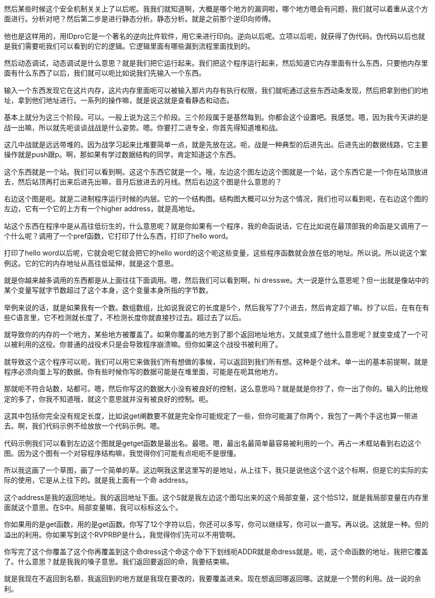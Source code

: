 然后某些时候这个安全机制关关上了以后呢。我我们就知道啊，大概是哪个地方的漏洞啦，哪个地方嗯会有问题，我们就可以着重从这个方面进行。分析对吧？然后第二步是进行静态分析。静态分析。就是之前那个逆印向师傅。

他也是这样用的，用IDpro它是一个著名的逆向比件软件，用它来进行印向。逆向以后呢。立项以后呃，就获得了伪代码。伪代码以后也就是我们需要呃我们可以看到的它的逻辑。它逻辑里面有哪些漏到流程里面找到的。

然后动态调试，动态调试是什么意思？就是我们把它运行起来。我们把这个程序运行起来，然后知道它内存里面有什么东西，只要他内存里面有什么东西了以后，我们就可以呃比如说我们先输入一个东西。

输入一个东西发现它在这片内存，这片内存里面呃可以被输入那片内存有执行权限，我们就呃通过这些东西动条发现，然后把拿到他们的地址，拿到他们地址进行。一系列的操作嘛，就是说这就是查看静态和动态。

基本上就分为这三个阶段。可以。一般上说为这三个阶段。三个阶段属于是基然每到。你都会这个设置吧。我感觉。嗯，因为我今天讲的是战一出嘛，所以就先呃谈谈战战是什么姿势。嗯。你要打二进专全，你首先得知道堆和战。

这几中战就是远远带堆的。因为战学习起来比堆要简单一点，就是先放在这。呃，战是一种典型的后进先出。后进先出的数据线路，它主要操作就是push跟p。啊，那如果有学过数据结构的同学，肯定知道这个东西。

这个东西就是一个站。我们可以看到啊。这这个东西它就是一个。哦，左边这个图左边这个图就是一个站，这个东西它是一个你在站顶放进去，然后站顶再打出来后进先出嘛，音月后放进去的月线。然后右边这个图是什么意思的？

右边这个图是呃。就是二进制程序运行时候的内层。它的一个结构图。结构图大概可以分为这个情况，我们也可以看到呃，在右边这个图的左边，它有一个它的上方有一个higher address，就是高地址。

站这个东西在程序中是从高往低衍生的，什么意思呢？就是你如果有一个程序，我的命函说话，它在比如说在最顶部我的命函是又调用了一个什么呢？调用了一个pref函数，它打印了什么东西，打印了hello word。

打印了hello word以后呢，它就会呃它就会把它的hello word的这个呃这些变量，这些程序函数就会放在低的地址。所以说。所以说这个案例这。它的它的内存地址从高往低延伸，就是这个意思。

就是你越来越多调用的东西都是从上面往往下面调用。嗯，然后我们可以看到啊，hi dresswe。大一说是什么意思呢？但一出就是像站中的某个变量写就字节数超过了这个本身，这个变量本身所指的字节数。

举例来说的话，就是如果我有一个数。数组数组，比如说我说它的长度是5个，然后我写了7个进去，然后肯定超了嘛。抄了以后，在有在有些C语言里，它不检测就长度了，不检测长度你就直接抄过去。超过去了以后。

就导致你的内存的一个地方，某些地方被覆盖了。如果你覆盖的地方到了那个返回地址地方。又就变成了他什么意思呢？就变变成了一个可以被利用的这役。你普通的战役术只是会导致程序崩溃嘛。但你如果这个战役书被利用了。

就导致这个这个程序可以呃，我们可以用它来做我们所有想做的事候，可以返回到我们所有想。这种是个战术。单一出的基本前提啊，就是程序必须向蛋上写的数据。你有些时候你写的数据可能是在堆里面，可能是在呃其他地方。

那就呃不符合站数，站都可。嗯，然后你写这的数据大小没有被良好的控制，这么意思吗？就是就是你抄了，你一出了你的。输入的比他规定的多了，你我不知道哦，就这个意思就并没有被良好的控制。呃。

这其中包括你完全没有规定长度，比如说get阐数要不就是完全你可能规定了一些，但你可能漏了你两个，我包了一两个手这也算一带进去。啊，我们代码示例不给放放一个代码示例。嗯。

代码示例我们可以看到左边这个图就是getget函数是最出名。最嗯。嗯，最出名最简单最容易被利用的一个。再占一术框站看到右边这个图。因为这个图有一个对容程序结构嘛，我觉得你们可能有点呃呃不是很懂。

所以我这画了一个草图，画了一个简单的草。这边啊我这里这里写的是地址，从上往下，我只是说他这个这个这个标啊，但是它的实际的实际的使用，它是从上往下的。就是我上面有一个命 address。

这个address是我的返回地址。我的返回地址下面。这个S就是我左边这个图勾出来的这个局部变量，这个恰S12，就是我局部变量在内存里面就这个意思。在S中。局部变量嘛，我可以标标这么个。

你如果用的是get函数，用的是get函数。你写了12个字符以后，你还可以多写，你可以继续写，你可以一直写。再以说。这就是一种。但的溢出的利用。你如果写到这个RVPRBP是什么，我觉得你们先可以不用管啊。

你写完了这个你覆盖了这个你再覆盖到这个命dress这个命这个命下下划线呃ADDR就是命dress就是。呃，这个命函数的地址，我把它覆盖了。什么意思？就是我我的嗓子意思。我们返回要返回的命，我要结束嘛。

就是我现在不返回到名额，我返回到的地方就是我现在要改的，我要覆盖进来。现在想返回哪返回哪。这就是一个赞的利用。战一说的余利。



